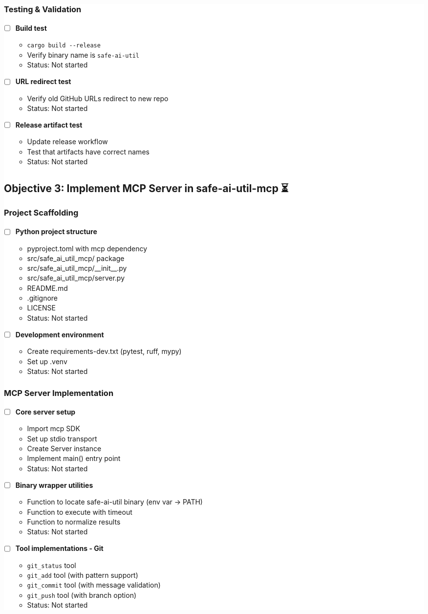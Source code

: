 ### Testing & Validation

* [ ] **Build test**
  * `cargo build --release`
  * Verify binary name is `safe-ai-util`
  * Status: Not started

* [ ] **URL redirect test**
  * Verify old GitHub URLs redirect to new repo
  * Status: Not started

* [ ] **Release artifact test**
  * Update release workflow
  * Test that artifacts have correct names
  * Status: Not started

## Objective 3: Implement MCP Server in safe-ai-util-mcp ⏳

### Project Scaffolding

* [ ] **Python project structure**
  * pyproject.toml with mcp dependency
  * src/safe_ai_util_mcp/ package
  * src/safe_ai_util_mcp/\_\_init\_\_.py
  * src/safe_ai_util_mcp/server.py
  * README.md
  * .gitignore
  * LICENSE
  * Status: Not started

* [ ] **Development environment**
  * Create requirements-dev.txt (pytest, ruff, mypy)
  * Set up .venv
  * Status: Not started

### MCP Server Implementation

* [ ] **Core server setup**
  * Import mcp SDK
  * Set up stdio transport
  * Create Server instance
  * Implement main() entry point
  * Status: Not started

* [ ] **Binary wrapper utilities**
  * Function to locate safe-ai-util binary (env var → PATH)
  * Function to execute with timeout
  * Function to normalize results
  * Status: Not started

* [ ] **Tool implementations - Git**
  * `git_status` tool
  * `git_add` tool (with pattern support)
  * `git_commit` tool (with message validation)
  * `git_push` tool (with branch option)
  * Status: Not started
